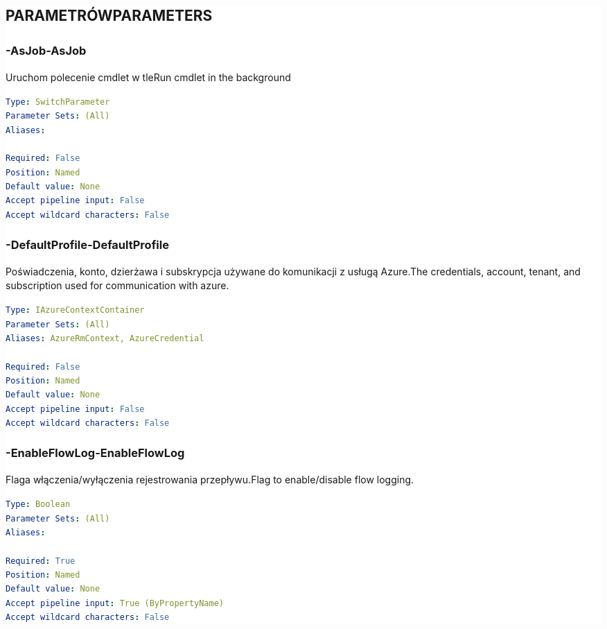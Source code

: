 ## <span data-ttu-id="d67e0-115">PARAMETRÓW</span><span class="sxs-lookup"><span data-stu-id="d67e0-115">PARAMETERS</span></span>

### <span data-ttu-id="d67e0-116">-AsJob</span><span class="sxs-lookup"><span data-stu-id="d67e0-116">-AsJob</span></span>
<span data-ttu-id="d67e0-117">Uruchom polecenie cmdlet w tle</span><span class="sxs-lookup"><span data-stu-id="d67e0-117">Run cmdlet in the background</span></span>

```yaml
Type: SwitchParameter
Parameter Sets: (All)
Aliases: 

Required: False
Position: Named
Default value: None
Accept pipeline input: False
Accept wildcard characters: False
```

### <span data-ttu-id="d67e0-118">-DefaultProfile</span><span class="sxs-lookup"><span data-stu-id="d67e0-118">-DefaultProfile</span></span>
<span data-ttu-id="d67e0-119">Poświadczenia, konto, dzierżawa i subskrypcja używane do komunikacji z usługą Azure.</span><span class="sxs-lookup"><span data-stu-id="d67e0-119">The credentials, account, tenant, and subscription used for communication with azure.</span></span>

```yaml
Type: IAzureContextContainer
Parameter Sets: (All)
Aliases: AzureRmContext, AzureCredential

Required: False
Position: Named
Default value: None
Accept pipeline input: False
Accept wildcard characters: False
```

### <span data-ttu-id="d67e0-120">-EnableFlowLog</span><span class="sxs-lookup"><span data-stu-id="d67e0-120">-EnableFlowLog</span></span>
<span data-ttu-id="d67e0-121">Flaga włączenia/wyłączenia rejestrowania przepływu.</span><span class="sxs-lookup"><span data-stu-id="d67e0-121">Flag to enable/disable flow logging.</span></span>

```yaml
Type: Boolean
Parameter Sets: (All)
Aliases: 

Required: True
Position: Named
Default value: None
Accept pipeline input: True (ByPropertyName)
Accept wildcard characters: False
```

